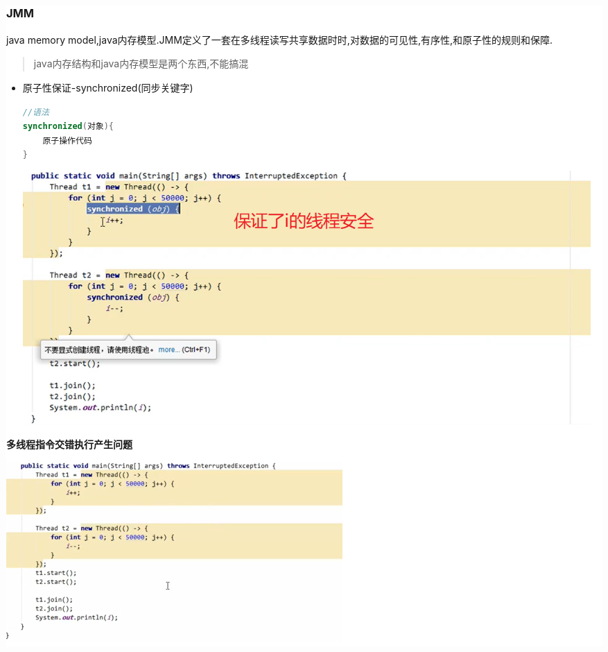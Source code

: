 

### JMM

java memory model,java内存模型.JMM定义了一套在多线程读写共享数据时时,对数据的可见性,有序性,和原子性的规则和保障.

>  java内存结构和java内存模型是两个东西,不能搞混



* 原子性保证-synchronized(同步关键字)

  ```java
  //语法
  synchronized(对象){
      原子操作代码
  }
  ```

  <img src="./加锁.png" style="zoom: 80%;" />



**多线程指令交错执行产生问题**

<img src="./同步锁示例代码1.png" style="zoom:50%;" />